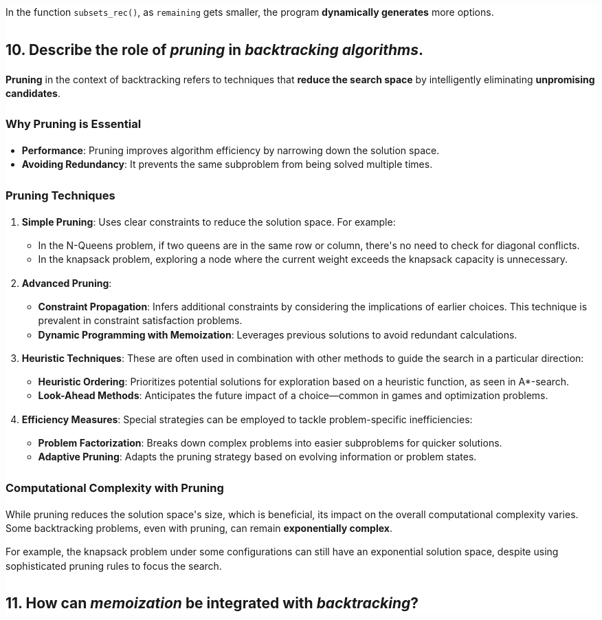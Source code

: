 In the function `subsets_rec()`, as `remaining` gets smaller, the program **dynamically generates** more options.
<br>

## 10. Describe the role of _pruning_ in _backtracking algorithms_.

**Pruning** in the context of backtracking refers to techniques that **reduce the search space** by intelligently eliminating **unpromising candidates**.

### Why Pruning is Essential

- **Performance**: Pruning improves algorithm efficiency by narrowing down the solution space.
- **Avoiding Redundancy**: It prevents the same subproblem from being solved multiple times.

### Pruning Techniques

1. **Simple Pruning**: Uses clear constraints to reduce the solution space. For example: 
   - In the N-Queens problem, if two queens are in the same row or column, there's no need to check for diagonal conflicts.
   - In the knapsack problem, exploring a node where the current weight exceeds the knapsack capacity is unnecessary.

2. **Advanced Pruning**:
   - **Constraint Propagation**: Infers additional constraints by considering the implications of earlier choices. This technique is prevalent in constraint satisfaction problems.
   - **Dynamic Programming with Memoization**: Leverages previous solutions to avoid redundant calculations.

3. **Heuristic Techniques**: These are often used in combination with other methods to guide the search in a particular direction:
   - **Heuristic Ordering**: Prioritizes potential solutions for exploration based on a heuristic function, as seen in A\*-search.
   - **Look-Ahead Methods**: Anticipates the future impact of a choice—common in games and optimization problems.

4. **Efficiency Measures**: Special strategies can be employed to tackle problem-specific inefficiencies:
   - **Problem Factorization**: Breaks down complex problems into easier subproblems for quicker solutions.
   - **Adaptive Pruning**: Adapts the pruning strategy based on evolving information or problem states.

### Computational Complexity with Pruning

While pruning reduces the solution space's size, which is beneficial, its impact on the overall computational complexity varies. Some backtracking problems, even with pruning, can remain **exponentially complex**.

For example, the knapsack problem under some configurations can still have an exponential solution space, despite using sophisticated pruning rules to focus the search.
<br>

## 11. How can _memoization_ be integrated with _backtracking_?
